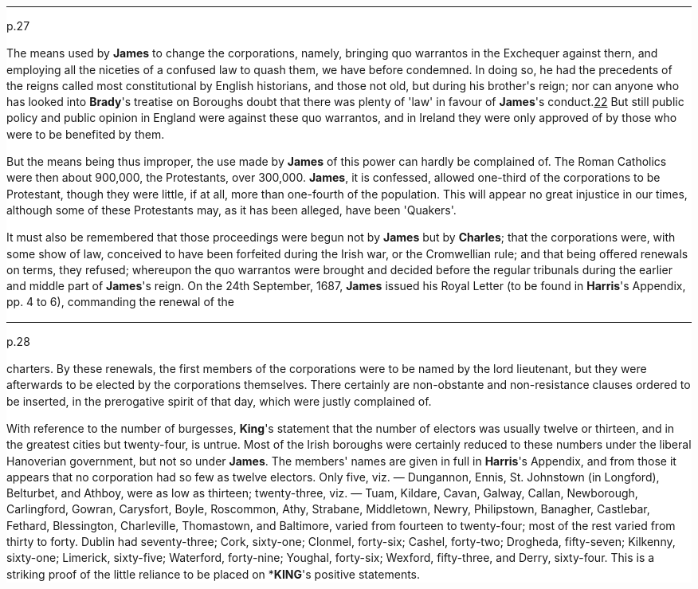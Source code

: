 


---

p.27


The means used by **James** to change the corporations, namely, bringing quo warrantos in the Exchequer against thern, and employing all the niceties of a confused law to quash them, we have before condemned. In doing so, he had the precedents of the reigns called most constitutional by English historians, and those not old, but during his brother's reign; nor can anyone who has looked into **Brady**'s treatise on Boroughs doubt that there was plenty of 'law' in favour of **James**'s conduct.[22](javascript:footNote('E800002-045/note022.html')) But still public policy and public opinion in England were against these quo warrantos, and in Ireland they were only approved of by those who were to be benefited by them.


But the means being thus improper, the use made by **James** of this power can hardly be complained of. The Roman Catholics were then about 900,000, the Protestants, over 300,000. **James**, it is confessed, allowed one-third of the corporations to be Protestant, though they were little, if at all, more than one-fourth of the population. This will appear no great injustice in our times, although some of these Protestants may, as it has been alleged, have been 'Quakers'.


It must also be remembered that those proceedings were begun not by **James** but by **Charles**; that the corporations were, with some show of law, conceived to have been forfeited during the Irish war, or the Cromwellian rule; and that being offered renewals on terms, they refused; whereupon the quo warrantos were brought and decided before the regular tribunals during the earlier and middle part of **James**'s reign. On the 24th September, 1687, **James** issued his Royal Letter (to be found in **Harris**'s Appendix, pp. 4 to 6), commanding the renewal of the


---

p.28






charters. By these renewals, the first members of the corporations were to be named by the lord lieutenant, but they were afterwards to be elected by the corporations themselves. There certainly are non-obstante and non-resistance clauses ordered to be inserted, in the prerogative spirit of that day, which were justly complained of.


With reference to the number of burgesses, **King**'s statement that the number of electors was usually twelve or thirteen, and in the greatest cities but twenty-four, is untrue. Most of the Irish boroughs were certainly reduced to these numbers under the liberal Hanoverian government, but not so under **James**. The members' names are given in full in **Harris**'s Appendix, and from those it appears that no corporation had so few as twelve electors. Only five, viz. — Dungannon, Ennis, St. Johnstown (in Longford), Belturbet, and Athboy, were as low as thirteen; twenty-three, viz. — Tuam, Kildare, Cavan, Galway, Callan, Newborough, Carlingford, Gowran, Carysfort, Boyle, Roscommon, Athy, Strabane, Middletown, Newry, Philipstown, Banagher, Castlebar, Fethard, Blessington, Charleville, Thomastown, and Baltimore, varied from fourteen to twenty-four; most of the rest varied from thirty to forty. Dublin had seventy-three; Cork, sixty-one; Clonmel, forty-six; Cashel, forty-two; Drogheda, fifty-seven; Kilkenny, sixty-one; Limerick, sixty-five; Waterford, forty-nine; Youghal, forty-six; Wexford, fifty-three, and Derry, sixty-four. This is a striking proof of the little reliance to be placed on ***KING**'s positive statements.
